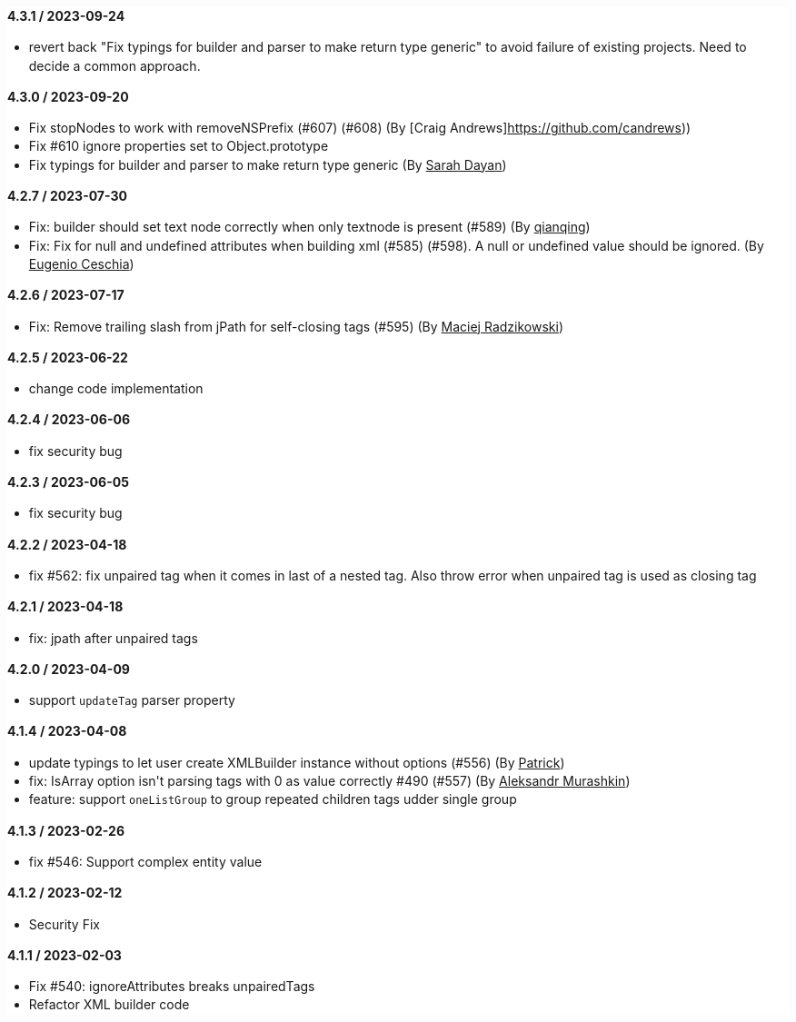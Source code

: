 **4.3.1 / 2023-09-24**
- revert back "Fix typings for builder and parser to make return type generic" to avoid failure of existing projects. Need to decide a common approach.

**4.3.0 / 2023-09-20**
- Fix stopNodes to work with removeNSPrefix (#607) (#608) (By [Craig Andrews]https://github.com/candrews))
- Fix #610 ignore properties set to Object.prototype
- Fix typings for builder and parser to make return type generic (By [Sarah Dayan](https://github.com/sarahdayan))

**4.2.7 / 2023-07-30**
- Fix: builder should set text node correctly when only textnode is present (#589) (By [qianqing](https://github.com/joneqian))
- Fix: Fix for null and undefined attributes when building xml (#585) (#598). A null or undefined value should be ignored. (By [Eugenio Ceschia](https://github.com/cecia234))

**4.2.6 / 2023-07-17**
- Fix: Remove trailing slash from jPath for self-closing tags (#595) (By [Maciej Radzikowski](https://github.com/m-radzikowski))

**4.2.5 / 2023-06-22**
- change code implementation

**4.2.4 / 2023-06-06**
- fix security bug

**4.2.3 / 2023-06-05**
- fix security bug

**4.2.2 / 2023-04-18**
- fix #562: fix unpaired tag when it comes in last of a nested tag. Also throw error when unpaired tag is used as closing tag

**4.2.1 / 2023-04-18**
- fix: jpath after unpaired tags

**4.2.0 / 2023-04-09**
- support `updateTag` parser property

**4.1.4 / 2023-04-08**
- update typings to let user create XMLBuilder instance without options (#556) (By [Patrick](https://github.com/omggga))
- fix: IsArray option isn't parsing tags with 0 as value correctly #490 (#557) (By [Aleksandr Murashkin](https://github.com/p-kuen))
- feature: support `oneListGroup` to group repeated children tags udder single group
 
**4.1.3 / 2023-02-26**
- fix #546: Support complex entity value

**4.1.2 / 2023-02-12**
- Security Fix

**4.1.1 / 2023-02-03**
- Fix #540: ignoreAttributes breaks unpairedTags
- Refactor XML builder code

